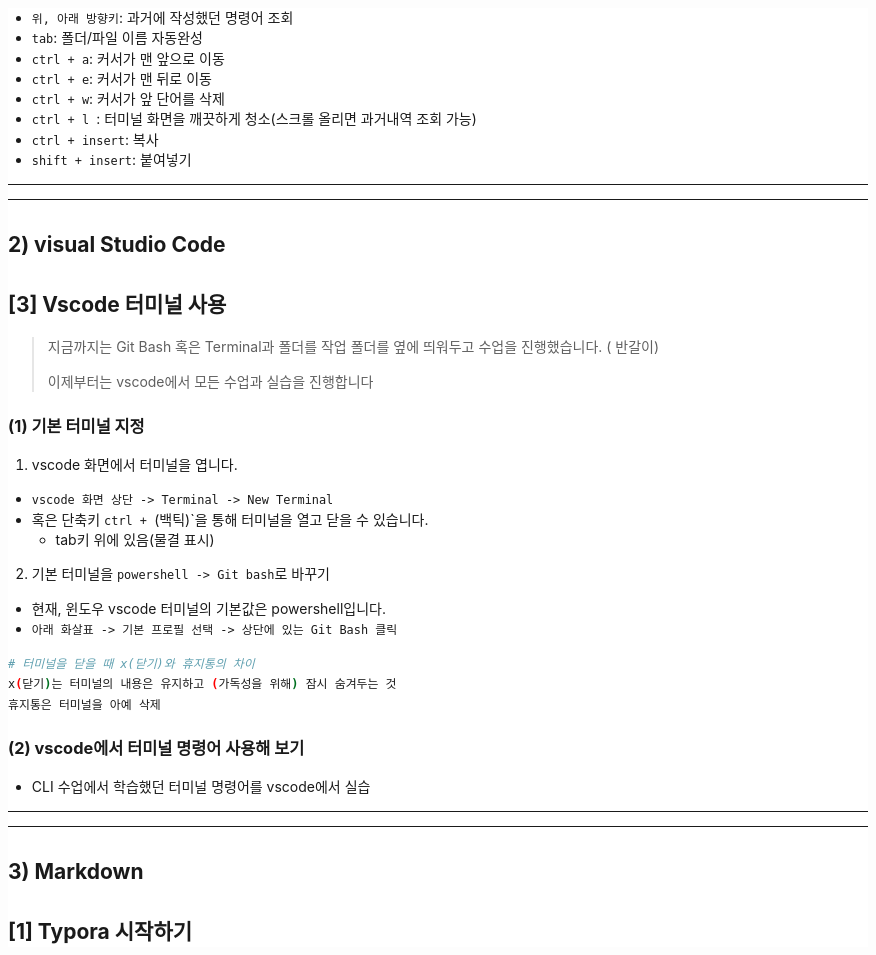 - `위, 아래 방향키`: 과거에 작성했던 명령어 조회
- `tab`: 폴더/파일 이름 자동완성
- `ctrl + a`: 커서가 맨 앞으로 이동
- `ctrl + e`: 커서가 맨 뒤로 이동
- `ctrl + w`: 커서가 앞 단어를 삭제
- `ctrl + l `: 터미널 화면을 깨끗하게 청소(스크롤 올리면 과거내역 조회 가능)
- `ctrl + insert`: 복사
- `shift + insert`: 붙여넣기



---

***

## 2) visual Studio Code

## [3] Vscode 터미널 사용

> 지금까지는 Git Bash 혹은 Terminal과 폴더를 작업 폴더를 옆에 띄워두고 수업을 진행했습니다. ( 반갈이)
>
> 이제부터는 vscode에서 모든 수업과 실습을 진행합니다

### (1) 기본 터미널 지정

1. vscode 화면에서 터미널을 엽니다.

- `vscode 화면 상단 -> Terminal -> New Terminal`
- 혹은 단축키 `ctrl + `(백틱)`을 통해 터미널을 열고 닫을 수 있습니다.
  - tab키 위에 있음(물결 표시)

2. 기본 터미널을 `powershell -> Git bash`로 바꾸기

- 현재, 윈도우 vscode 터미널의 기본값은 powershell입니다.
- `아래 화살표 -> 기본 프로필 선택 -> 상단에 있는 Git Bash 클릭`

```bash
# 터미널을 닫을 때 x(닫기)와 휴지통의 차이
x(닫기)는 터미널의 내용은 유지하고 (가독성을 위해) 잠시 숨겨두는 것
휴지통은 터미널을 아예 삭제
```

### (2) vscode에서 터미널 명령어 사용해 보기

- CLI 수업에서 학습했던 터미널 명령어를 vscode에서 실습



---

***

## 3) Markdown

## [1] Typora 시작하기

